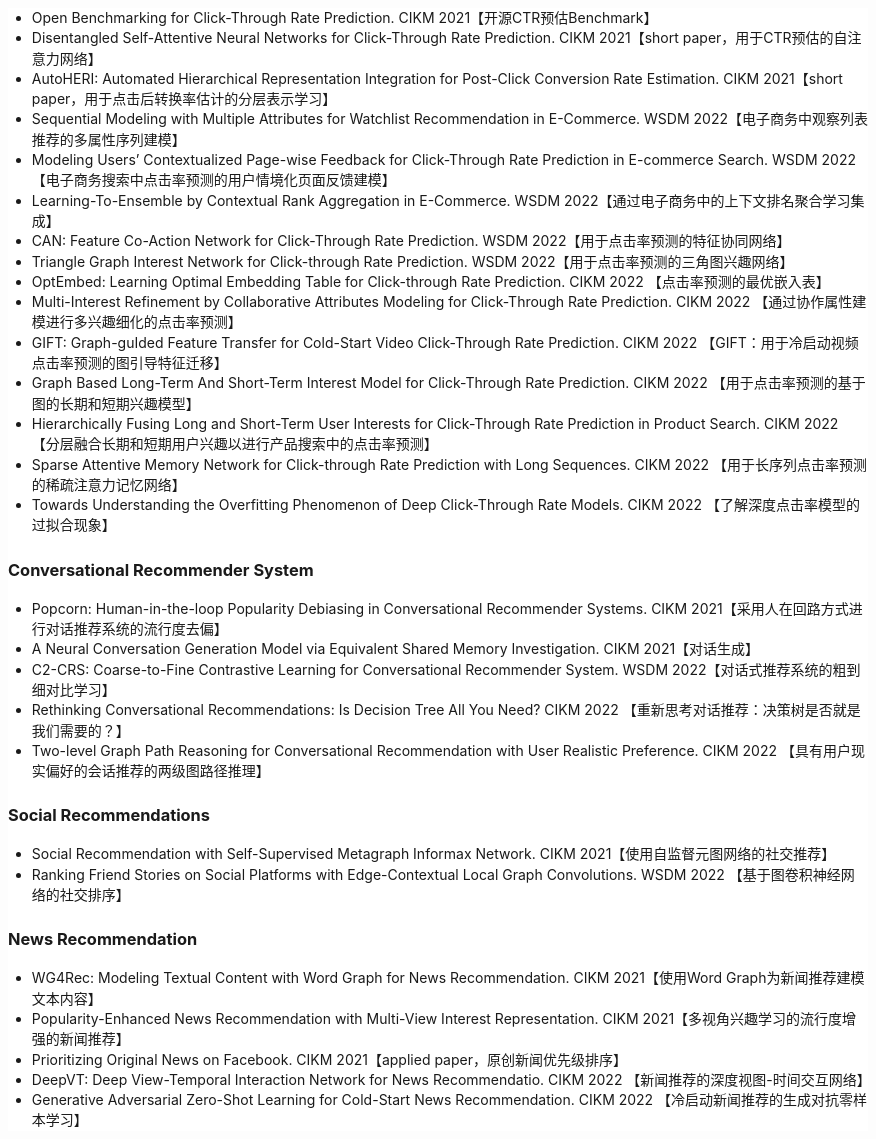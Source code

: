 -   Open Benchmarking for Click-Through Rate Prediction. CIKM 2021【开源CTR预估Benchmark】
-   Disentangled Self-Attentive Neural Networks for Click-Through Rate Prediction. CIKM 2021【short paper，用于CTR预估的自注意力网络】
-   AutoHERI: Automated Hierarchical Representation Integration for Post-Click Conversion Rate Estimation. CIKM 2021【short paper，用于点击后转换率估计的分层表示学习】
-   Sequential Modeling with Multiple Attributes for Watchlist Recommendation in E-Commerce. WSDM 2022【电子商务中观察列表推荐的多属性序列建模】
-   Modeling Users’ Contextualized Page-wise Feedback for Click-Through Rate Prediction in E-commerce Search. WSDM 2022【电子商务搜索中点击率预测的用户情境化页面反馈建模】
-   Learning-To-Ensemble by Contextual Rank Aggregation in E-Commerce. WSDM 2022【通过电子商务中的上下文排名聚合学习集成】
-   CAN: Feature Co-Action Network for Click-Through Rate Prediction. WSDM 2022【用于点击率预测的特征协同网络】
-   Triangle Graph Interest Network for Click-through Rate Prediction. WSDM 2022【用于点击率预测的三角图兴趣网络】
-   OptEmbed: Learning Optimal Embedding Table for Click-through Rate Prediction. CIKM 2022 【点击率预测的最优嵌入表】
-   Multi-Interest Refinement by Collaborative Attributes Modeling for Click-Through Rate Prediction. CIKM 2022 【通过协作属性建模进行多兴趣细化的点击率预测】
-   GIFT: Graph-guIded Feature Transfer for Cold-Start Video Click-Through Rate Prediction. CIKM 2022 【GIFT：用于冷启动视频点击率预测的图引导特征迁移】
-   Graph Based Long-Term And Short-Term Interest Model for Click-Through Rate Prediction. CIKM 2022 【用于点击率预测的基于图的长期和短期兴趣模型】
-   Hierarchically Fusing Long and Short-Term User Interests for Click-Through Rate Prediction in Product Search. CIKM 2022 【分层融合长期和短期用户兴趣以进行产品搜索中的点击率预测】
-   Sparse Attentive Memory Network for Click-through Rate Prediction with Long Sequences. CIKM 2022 【用于长序列点击率预测的稀疏注意力记忆网络】
-   Towards Understanding the Overfitting Phenomenon of Deep Click-Through Rate Models. CIKM 2022 【了解深度点击率模型的过拟合现象】

### Conversational Recommender System

-   Popcorn: Human-in-the-loop Popularity Debiasing in Conversational Recommender Systems. CIKM 2021【采用人在回路方式进行对话推荐系统的流行度去偏】
-   A Neural Conversation Generation Model via Equivalent Shared Memory Investigation. CIKM 2021【对话生成】
-   C2-CRS: Coarse-to-Fine Contrastive Learning for Conversational Recommender System. WSDM 2022【对话式推荐系统的粗到细对比学习】
-   Rethinking Conversational Recommendations: Is Decision Tree All You Need? CIKM 2022 【重新思考对话推荐：决策树是否就是我们需要的？】
-   Two-level Graph Path Reasoning for Conversational Recommendation with User Realistic Preference. CIKM 2022 【具有用户现实偏好的会话推荐的两级图路径推理】

### Social Recommendations

-   Social Recommendation with Self-Supervised Metagraph Informax Network. CIKM 2021【使用自监督元图网络的社交推荐】
-   Ranking Friend Stories on Social Platforms with Edge-Contextual Local Graph Convolutions. WSDM 2022 【基于图卷积神经网络的社交排序】

### News Recommendation

-   WG4Rec: Modeling Textual Content with Word Graph for News Recommendation. CIKM 2021【使用Word Graph为新闻推荐建模文本内容】
-   Popularity-Enhanced News Recommendation with Multi-View Interest Representation. CIKM 2021【多视角兴趣学习的流行度增强的新闻推荐】
-   Prioritizing Original News on Facebook. CIKM 2021【applied paper，原创新闻优先级排序】
-   DeepVT: Deep View-Temporal Interaction Network for News Recommendatio. CIKM 2022 【新闻推荐的深度视图-时间交互网络】
-   Generative Adversarial Zero-Shot Learning for Cold-Start News Recommendation. CIKM 2022 【冷启动新闻推荐的生成对抗零样本学习】
